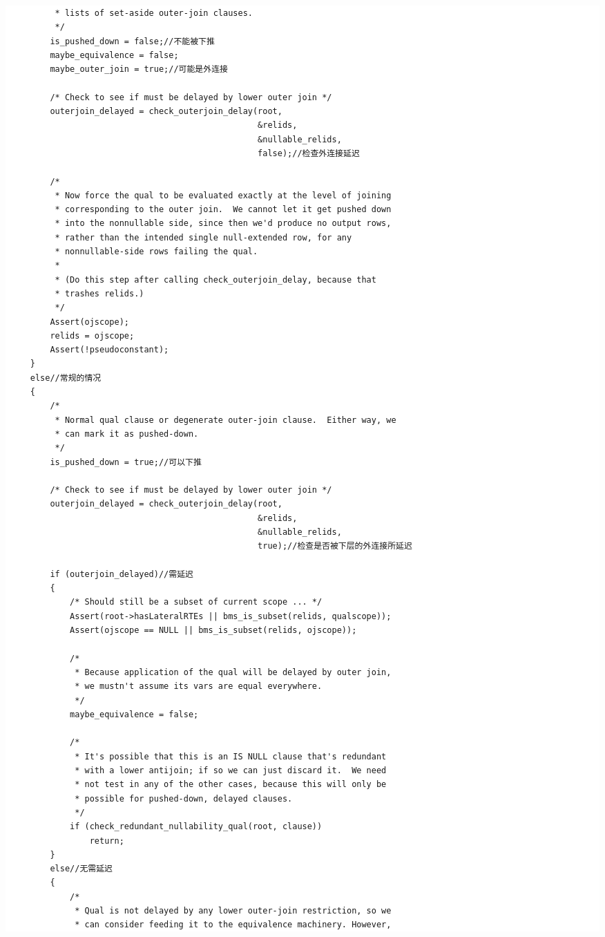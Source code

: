               * lists of set-aside outer-join clauses.
              */
             is_pushed_down = false;//不能被下推
             maybe_equivalence = false;
             maybe_outer_join = true;//可能是外连接
     
             /* Check to see if must be delayed by lower outer join */
             outerjoin_delayed = check_outerjoin_delay(root,
                                                       &relids,
                                                       &nullable_relids,
                                                       false);//检查外连接延迟
     
             /*
              * Now force the qual to be evaluated exactly at the level of joining
              * corresponding to the outer join.  We cannot let it get pushed down
              * into the nonnullable side, since then we'd produce no output rows,
              * rather than the intended single null-extended row, for any
              * nonnullable-side rows failing the qual.
              *
              * (Do this step after calling check_outerjoin_delay, because that
              * trashes relids.)
              */
             Assert(ojscope);
             relids = ojscope;
             Assert(!pseudoconstant);
         }
         else//常规的情况
         {
             /*
              * Normal qual clause or degenerate outer-join clause.  Either way, we
              * can mark it as pushed-down.
              */
             is_pushed_down = true;//可以下推
     
             /* Check to see if must be delayed by lower outer join */
             outerjoin_delayed = check_outerjoin_delay(root,
                                                       &relids,
                                                       &nullable_relids,
                                                       true);//检查是否被下层的外连接所延迟
     
             if (outerjoin_delayed)//需延迟
             {
                 /* Should still be a subset of current scope ... */
                 Assert(root->hasLateralRTEs || bms_is_subset(relids, qualscope));
                 Assert(ojscope == NULL || bms_is_subset(relids, ojscope));
     
                 /*
                  * Because application of the qual will be delayed by outer join,
                  * we mustn't assume its vars are equal everywhere.
                  */
                 maybe_equivalence = false;
     
                 /*
                  * It's possible that this is an IS NULL clause that's redundant
                  * with a lower antijoin; if so we can just discard it.  We need
                  * not test in any of the other cases, because this will only be
                  * possible for pushed-down, delayed clauses.
                  */
                 if (check_redundant_nullability_qual(root, clause))
                     return;
             }
             else//无需延迟
             {
                 /*
                  * Qual is not delayed by any lower outer-join restriction, so we
                  * can consider feeding it to the equivalence machinery. However,